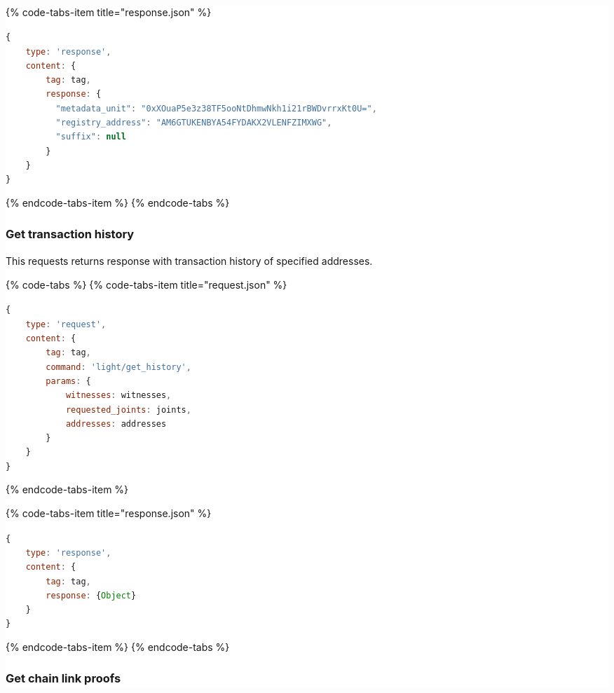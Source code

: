 {% code-tabs-item title="response.json" %}
```javascript
{
    type: 'response',
    content: {
        tag: tag,
        response: {
          "metadata_unit": "0xXOuaP5e3z38TF5ooNtDhmwNkh1i21rBWDvrrxKt0U=",
          "registry_address": "AM6GTUKENBYA54FYDAKX2VLENFZIMXWG",
          "suffix": null
        }
    }
}
```
{% endcode-tabs-item %}
{% endcode-tabs %}

### **Get transaction history**

This requests returns response with transaction history of specified addresses.

{% code-tabs %}
{% code-tabs-item title="request.json" %}
```javascript
{
    type: 'request',
    content: {
        tag: tag,
        command: 'light/get_history',
        params: {
            witnesses: witnesses,
            requested_joints: joints,
            addresses: addresses
        }
    }
}
```
{% endcode-tabs-item %}

{% code-tabs-item title="response.json" %}
```javascript
{
    type: 'response',
    content: {
        tag: tag,
        response: {Object}
    }
}
```
{% endcode-tabs-item %}
{% endcode-tabs %}

### **Get chain link proofs**
